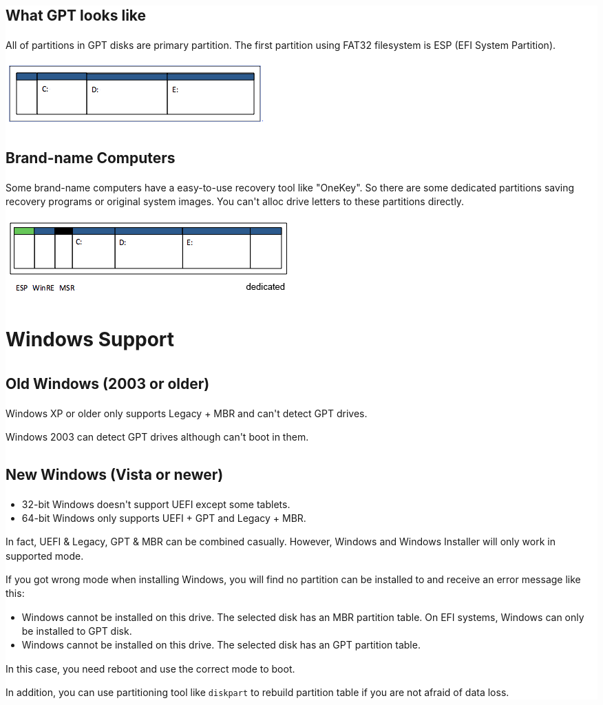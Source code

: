 ## What GPT looks like

All of partitions in GPT disks are primary partition. The first partition using FAT32 filesystem is ESP (EFI System Partition).

![gpt1](/img/gpt1.png)

## Brand-name Computers

Some brand-name computers have a easy-to-use recovery tool like "OneKey". So there are some dedicated partitions saving recovery programs or original system images. You can't alloc drive letters to these partitions directly.

![gpt2](/img/gpt2.png)

# Windows Support

## Old Windows (2003 or older)

Windows XP or older only supports Legacy + MBR and can't detect GPT drives.

Windows 2003 can detect GPT drives although can't boot in them.

## New Windows (Vista or newer)

* 32-bit Windows doesn't support UEFI except some tablets.
* 64-bit Windows only supports UEFI + GPT and Legacy + MBR.

In fact, UEFI & Legacy, GPT & MBR can be combined casually. However, Windows and Windows Installer will only work in supported mode.

If you got wrong mode when installing Windows, you will find no partition can be installed to and receive an error message like this:

* Windows cannot be installed on this drive. The selected disk has an MBR partition table. On EFI systems, Windows can only be installed to GPT disk.
* Windows cannot be installed on this drive. The selected disk has an GPT partition table.

In this case, you need reboot and use the correct mode to boot.

In addition, you can use partitioning tool like `diskpart` to rebuild partition table if you are not afraid of data loss.
